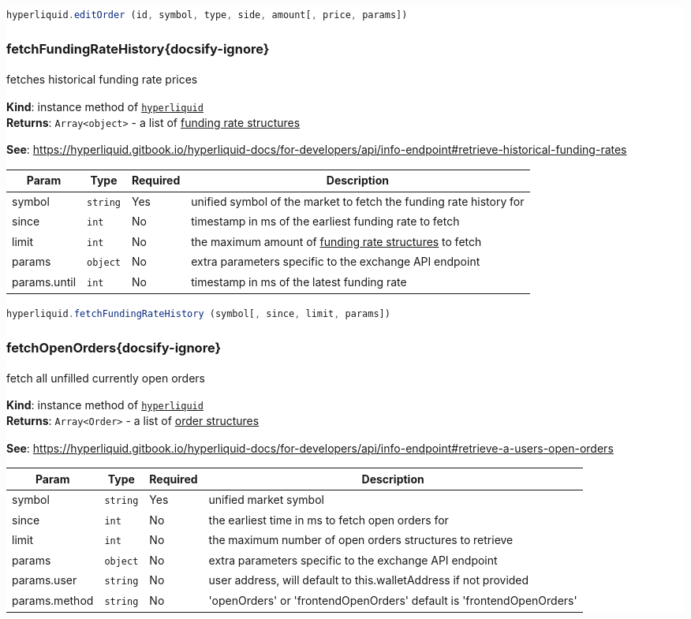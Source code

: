 
```javascript
hyperliquid.editOrder (id, symbol, type, side, amount[, price, params])
```


<a name="fetchFundingRateHistory" id="fetchfundingratehistory"></a>

### fetchFundingRateHistory{docsify-ignore}
fetches historical funding rate prices

**Kind**: instance method of [<code>hyperliquid</code>](#hyperliquid)  
**Returns**: <code>Array&lt;object&gt;</code> - a list of [funding rate structures](https://docs.ccxt.com/#/?id=funding-rate-history-structure)

**See**: https://hyperliquid.gitbook.io/hyperliquid-docs/for-developers/api/info-endpoint#retrieve-historical-funding-rates  

| Param | Type | Required | Description |
| --- | --- | --- | --- |
| symbol | <code>string</code> | Yes | unified symbol of the market to fetch the funding rate history for |
| since | <code>int</code> | No | timestamp in ms of the earliest funding rate to fetch |
| limit | <code>int</code> | No | the maximum amount of [funding rate structures](https://docs.ccxt.com/#/?id=funding-rate-history-structure) to fetch |
| params | <code>object</code> | No | extra parameters specific to the exchange API endpoint |
| params.until | <code>int</code> | No | timestamp in ms of the latest funding rate |


```javascript
hyperliquid.fetchFundingRateHistory (symbol[, since, limit, params])
```


<a name="fetchOpenOrders" id="fetchopenorders"></a>

### fetchOpenOrders{docsify-ignore}
fetch all unfilled currently open orders

**Kind**: instance method of [<code>hyperliquid</code>](#hyperliquid)  
**Returns**: <code>Array&lt;Order&gt;</code> - a list of [order structures](https://docs.ccxt.com/#/?id=order-structure)

**See**: https://hyperliquid.gitbook.io/hyperliquid-docs/for-developers/api/info-endpoint#retrieve-a-users-open-orders  

| Param | Type | Required | Description |
| --- | --- | --- | --- |
| symbol | <code>string</code> | Yes | unified market symbol |
| since | <code>int</code> | No | the earliest time in ms to fetch open orders for |
| limit | <code>int</code> | No | the maximum number of open orders structures to retrieve |
| params | <code>object</code> | No | extra parameters specific to the exchange API endpoint |
| params.user | <code>string</code> | No | user address, will default to this.walletAddress if not provided |
| params.method | <code>string</code> | No | 'openOrders' or 'frontendOpenOrders' default is 'frontendOpenOrders' |

